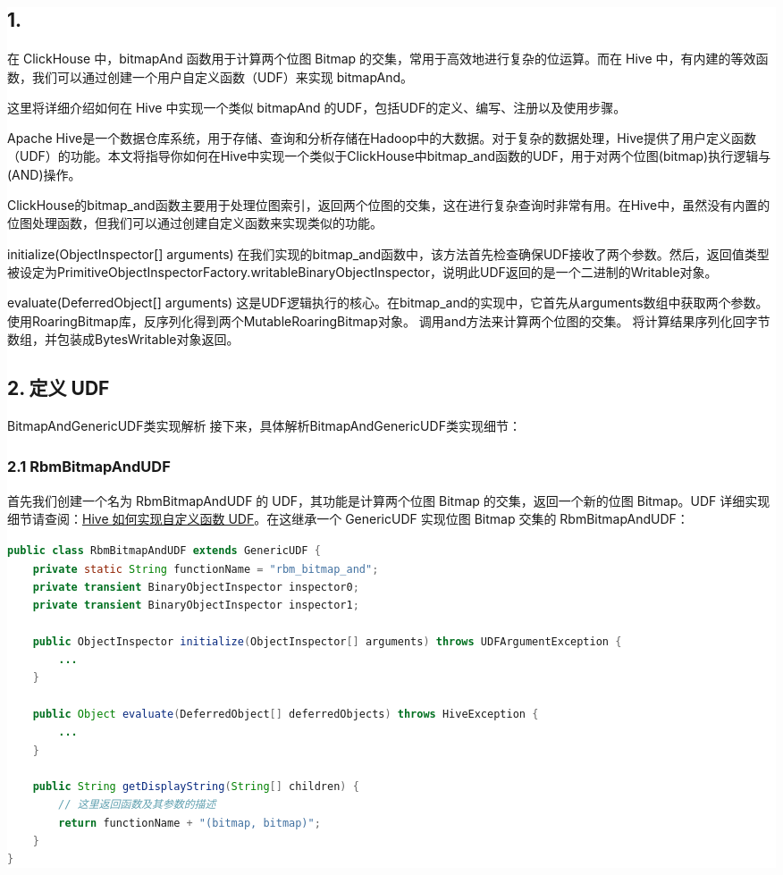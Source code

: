 

## 1.

在 ClickHouse 中，bitmapAnd 函数用于计算两个位图 Bitmap 的交集，常用于高效地进行复杂的位运算。而在 Hive 中，有内建的等效函数，我们可以通过创建一个用户自定义函数（UDF）来实现 bitmapAnd。

这里将详细介绍如何在 Hive 中实现一个类似 bitmapAnd 的UDF，包括UDF的定义、编写、注册以及使用步骤。

Apache Hive是一个数据仓库系统，用于存储、查询和分析存储在Hadoop中的大数据。对于复杂的数据处理，Hive提供了用户定义函数（UDF）的功能。本文将指导你如何在Hive中实现一个类似于ClickHouse中bitmap_and函数的UDF，用于对两个位图(bitmap)执行逻辑与(AND)操作。

ClickHouse的bitmap_and函数主要用于处理位图索引，返回两个位图的交集，这在进行复杂查询时非常有用。在Hive中，虽然没有内置的位图处理函数，但我们可以通过创建自定义函数来实现类似的功能。





initialize(ObjectInspector[] arguments)
在我们实现的bitmap_and函数中，该方法首先检查确保UDF接收了两个参数。然后，返回值类型被设定为PrimitiveObjectInspectorFactory.writableBinaryObjectInspector，说明此UDF返回的是一个二进制的Writable对象。

evaluate(DeferredObject[] arguments)
这是UDF逻辑执行的核心。在bitmap_and的实现中，它首先从arguments数组中获取两个参数。
使用RoaringBitmap库，反序列化得到两个MutableRoaringBitmap对象。
调用and方法来计算两个位图的交集。
将计算结果序列化回字节数组，并包装成BytesWritable对象返回。



## 2. 定义 UDF

BitmapAndGenericUDF类实现解析
接下来，具体解析BitmapAndGenericUDF类实现细节：

### 2.1 RbmBitmapAndUDF

首先我们创建一个名为 RbmBitmapAndUDF 的 UDF，其功能是计算两个位图 Bitmap 的交集，返回一个新的位图 Bitmap。UDF 详细实现细节请查阅：[Hive 如何实现自定义函数 UDF](https://smartsi.blog.csdn.net/article/details/126211216)。在这继承一个 GenericUDF 实现位图 Bitmap 交集的 RbmBitmapAndUDF：
```java
public class RbmBitmapAndUDF extends GenericUDF {
    private static String functionName = "rbm_bitmap_and";
    private transient BinaryObjectInspector inspector0;
    private transient BinaryObjectInspector inspector1;

    public ObjectInspector initialize(ObjectInspector[] arguments) throws UDFArgumentException {
        ...
    }

    public Object evaluate(DeferredObject[] deferredObjects) throws HiveException {
        ...
    }

    public String getDisplayString(String[] children) {
        // 这里返回函数及其参数的描述
        return functionName + "(bitmap, bitmap)";
    }
}
```
